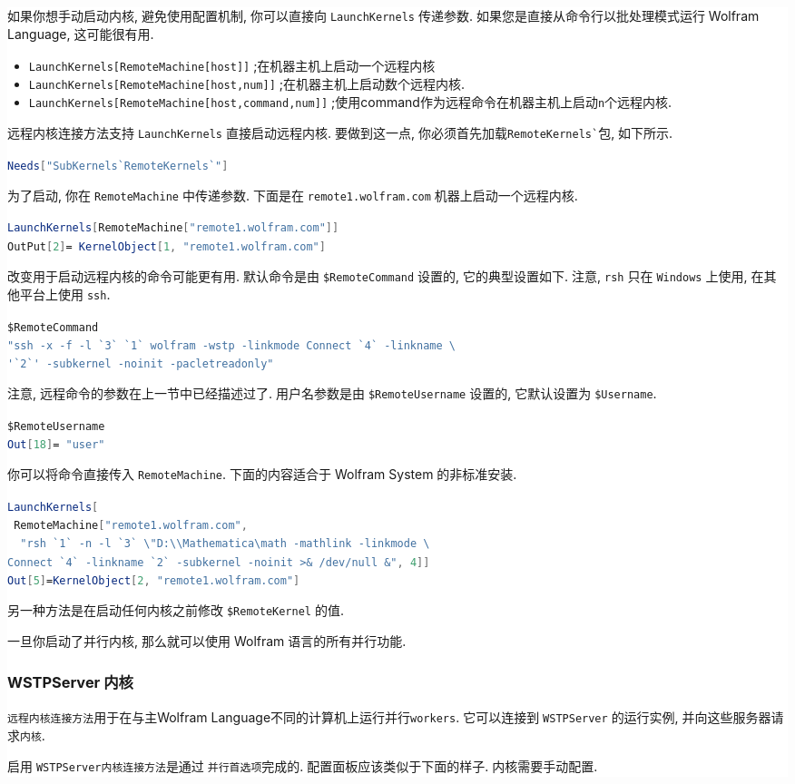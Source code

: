 如果你想手动启动内核, 避免使用配置机制, 你可以直接向 `LaunchKernels` 传递参数.
如果您是直接从命令行以批处理模式运行 Wolfram Language, 这可能很有用.

+ `LaunchKernels[RemoteMachine[host]]`  ;在机器主机上启动一个远程内核
+ `LaunchKernels[RemoteMachine[host,num]]`  ;在机器主机上启动数个远程内核.
+ `LaunchKernels[RemoteMachine[host,command,num]]`  ;使用command作为远程命令在机器主机上启动`n`个远程内核.

远程内核连接方法支持 `LaunchKernels` 直接启动远程内核.
要做到这一点, 你必须首先加载`` RemoteKernels` ``包, 如下所示.

```mathematica
Needs["SubKernels`RemoteKernels`"]
```

为了启动, 你在 `RemoteMachine` 中传递参数.
下面是在 `remote1.wolfram.com` 机器上启动一个远程内核.

```mathematica
LaunchKernels[RemoteMachine["remote1.wolfram.com"]]
OutPut[2]= KernelObject[1, "remote1.wolfram.com"]
```

改变用于启动远程内核的命令可能更有用.
默认命令是由 `$RemoteCommand` 设置的, 它的典型设置如下.
注意, `rsh` 只在 `Windows` 上使用, 在其他平台上使用 `ssh`.

```mathematica
$RemoteCommand
"ssh -x -f -l `3` `1` wolfram -wstp -linkmode Connect `4` -linkname \
'`2`' -subkernel -noinit -pacletreadonly"
```

注意, 远程命令的参数在上一节中已经描述过了.
用户名参数是由 `$RemoteUsername` 设置的, 它默认设置为 `$Username`.

```mathematica
$RemoteUsername
Out[18]= "user"
```

你可以将命令直接传入 `RemoteMachine`. 下面的内容适合于 Wolfram System 的非标准安装.

```mathematica
LaunchKernels[
 RemoteMachine["remote1.wolfram.com",
  "rsh `1` -n -l `3` \"D:\\Mathematica\math -mathlink -linkmode \
Connect `4` -linkname `2` -subkernel -noinit >& /dev/null &", 4]]
Out[5]=KernelObject[2, "remote1.wolfram.com"]
```

另一种方法是在启动任何内核之前修改 `$RemoteKernel` 的值.

一旦你启动了并行内核, 那么就可以使用 Wolfram 语言的所有并行功能.

### WSTPServer 内核

`远程内核连接方法`用于在与主Wolfram Language不同的计算机上运行并行`workers`.
它可以连接到 `WSTPServer` 的运行实例, 并向这些服务器请求`内核`.

启用 `WSTPServer内核连接方法`是通过 `并行首选项`完成的.
配置面板应该类似于下面的样子. 内核需要手动配置.
